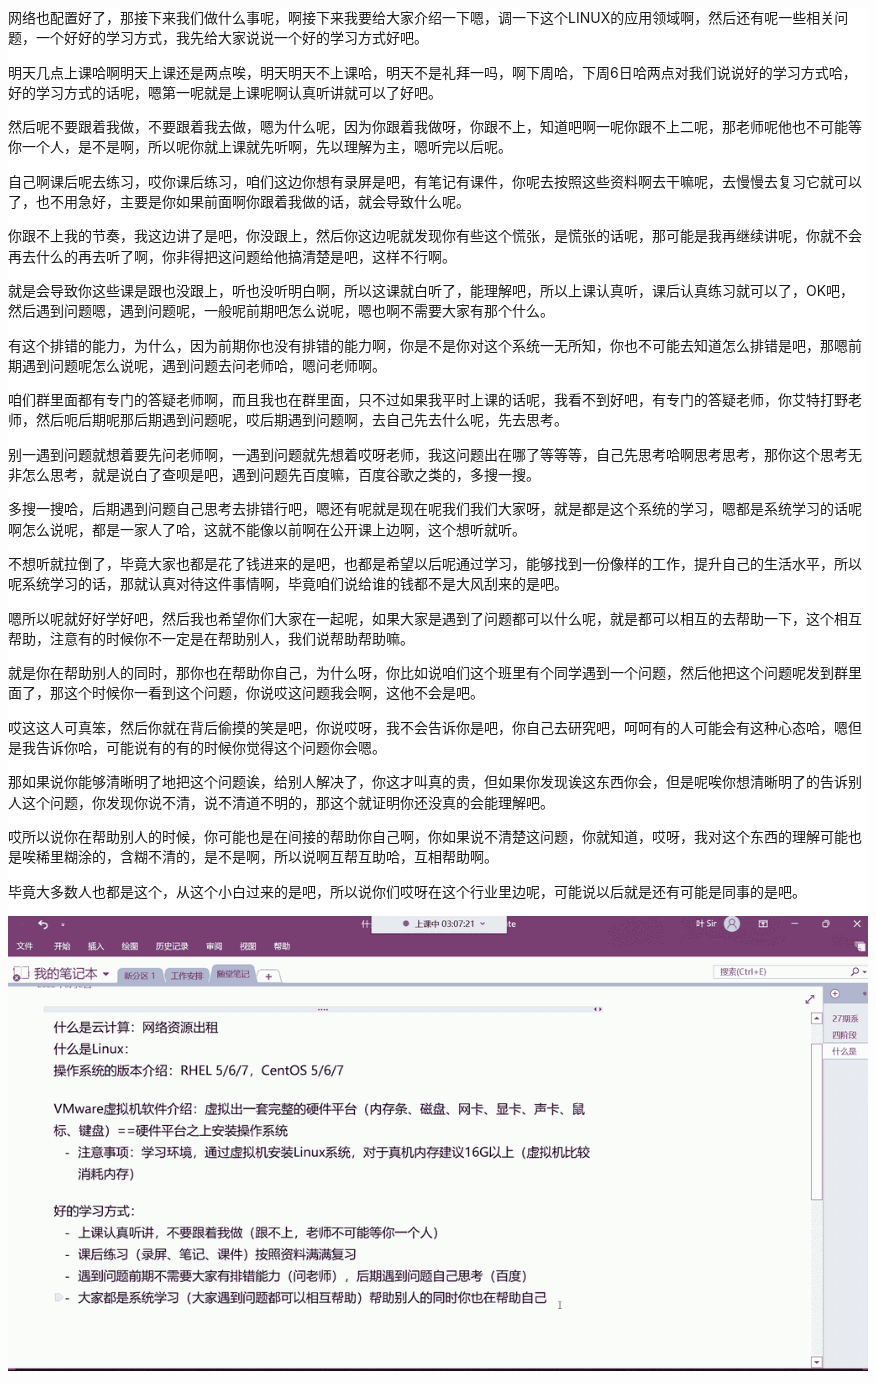 网络也配置好了，那接下来我们做什么事呢，啊接下来我要给大家介绍一下嗯，调一下这个LINUX的应用领域啊，然后还有呢一些相关问题，一个好好的学习方式，我先给大家说说一个好的学习方式好吧。

明天几点上课哈啊明天上课还是两点唉，明天明天不上课哈，明天不是礼拜一吗，啊下周哈，下周6日哈两点对我们说说好的学习方式哈，好的学习方式的话呢，嗯第一呢就是上课呢啊认真听讲就可以了好吧。

然后呢不要跟着我做，不要跟着我去做，嗯为什么呢，因为你跟着我做呀，你跟不上，知道吧啊一呢你跟不上二呢，那老师呢他也不可能等你一个人，是不是啊，所以呢你就上课就先听啊，先以理解为主，嗯听完以后呢。

自己啊课后呢去练习，哎你课后练习，咱们这边你想有录屏是吧，有笔记有课件，你呢去按照这些资料啊去干嘛呢，去慢慢去复习它就可以了，也不用急好，主要是你如果前面啊你跟着我做的话，就会导致什么呢。

你跟不上我的节奏，我这边讲了是吧，你没跟上，然后你这边呢就发现你有些这个慌张，是慌张的话呢，那可能是我再继续讲呢，你就不会再去什么的再去听了啊，你非得把这问题给他搞清楚是吧，这样不行啊。

就是会导致你这些课是跟也没跟上，听也没听明白啊，所以这课就白听了，能理解吧，所以上课认真听，课后认真练习就可以了，OK吧，然后遇到问题嗯，遇到问题呢，一般呢前期吧怎么说呢，嗯也啊不需要大家有那个什么。

有这个排错的能力，为什么，因为前期你也没有排错的能力啊，你是不是你对这个系统一无所知，你也不可能去知道怎么排错是吧，那嗯前期遇到问题呢怎么说呢，遇到问题去问老师哈，嗯问老师啊。

咱们群里面都有专门的答疑老师啊，而且我也在群里面，只不过如果我平时上课的话呢，我看不到好吧，有专门的答疑老师，你艾特打野老师，然后呃后期呢那后期遇到问题呢，哎后期遇到问题啊，去自己先去什么呢，先去思考。

别一遇到问题就想着要先问老师啊，一遇到问题就先想着哎呀老师，我这问题出在哪了等等等，自己先思考哈啊思考思考，那你这个思考无非怎么思考，就是说白了查呗是吧，遇到问题先百度嘛，百度谷歌之类的，多搜一搜。

多搜一搜哈，后期遇到问题自己思考去排错行吧，嗯还有呢就是现在呢我们我们大家呀，就是都是这个系统的学习，嗯都是系统学习的话呢啊怎么说呢，都是一家人了哈，这就不能像以前啊在公开课上边啊，这个想听就听。

不想听就拉倒了，毕竟大家也都是花了钱进来的是吧，也都是希望以后呢通过学习，能够找到一份像样的工作，提升自己的生活水平，所以呢系统学习的话，那就认真对待这件事情啊，毕竟咱们说给谁的钱都不是大风刮来的是吧。

嗯所以呢就好好学好吧，然后我也希望你们大家在一起呢，如果大家是遇到了问题都可以什么呢，就是都可以相互的去帮助一下，这个相互帮助，注意有的时候你不一定是在帮助别人，我们说帮助帮助嘛。

就是你在帮助别人的同时，那你也在帮助你自己，为什么呀，你比如说咱们这个班里有个同学遇到一个问题，然后他把这个问题呢发到群里面了，那这个时候你一看到这个问题，你说哎这问题我会啊，这他不会是吧。

哎这这人可真笨，然后你就在背后偷摸的笑是吧，你说哎呀，我不会告诉你是吧，你自己去研究吧，呵呵有的人可能会有这种心态哈，嗯但是我告诉你哈，可能说有的有的时候你觉得这个问题你会嗯。

那如果说你能够清晰明了地把这个问题诶，给别人解决了，你这才叫真的贵，但如果你发现诶这东西你会，但是呢唉你想清晰明了的告诉别人这个问题，你发现你说不清，说不清道不明的，那这个就证明你还没真的会能理解吧。

哎所以说你在帮助别人的时候，你可能也是在间接的帮助你自己啊，你如果说不清楚这问题，你就知道，哎呀，我对这个东西的理解可能也是唉稀里糊涂的，含糊不清的，是不是啊，所以说啊互帮互助哈，互相帮助啊。

毕竟大多数人也都是这个，从这个小白过来的是吧，所以说你们哎呀在这个行业里边呢，可能说以后就是还有可能是同事的是吧。



![](img/f47e11772050caaff53104c11d25f137_45.png)

